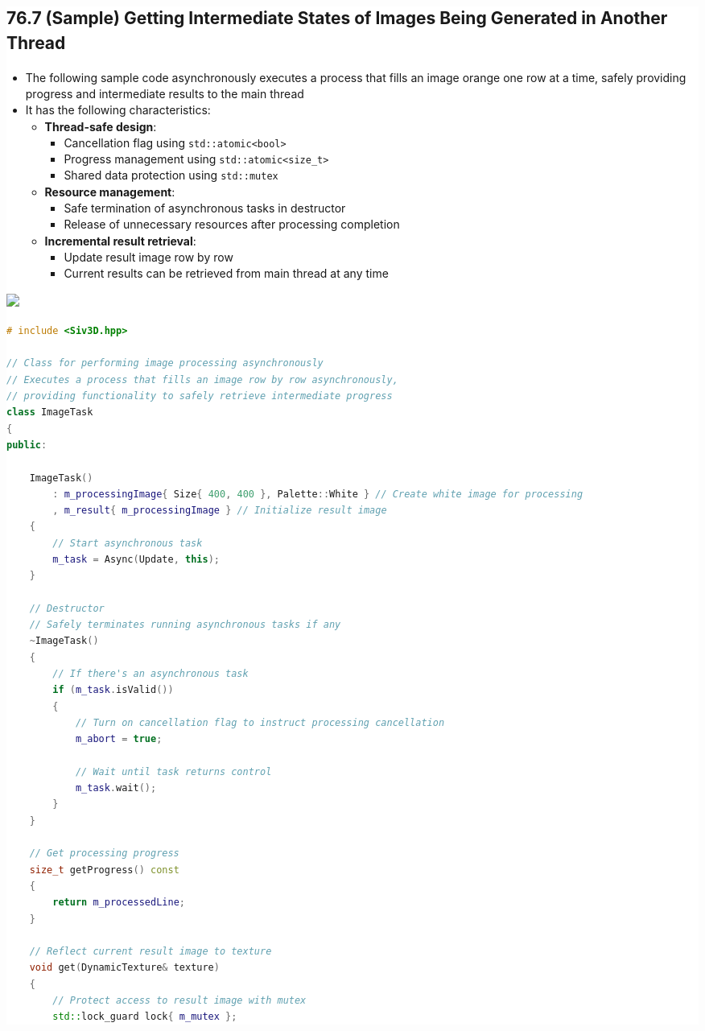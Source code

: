 ## 76.7 (Sample) Getting Intermediate States of Images Being Generated in Another Thread
- The following sample code asynchronously executes a process that fills an image orange one row at a time, safely providing progress and intermediate results to the main thread
- It has the following characteristics:
	- **Thread-safe design**:
		- Cancellation flag using `std::atomic<bool>`
		- Progress management using `std::atomic<size_t>`
		- Shared data protection using `std::mutex`
	- **Resource management**:
		- Safe termination of asynchronous tasks in destructor
		- Release of unnecessary resources after processing completion
	- **Incremental result retrieval**:
		- Update result image row by row
		- Current results can be retrieved from main thread at any time
	
![](https://raw.githubusercontent.com/Siv3D/siv3d.site.resource/main/2025/tutorial4/async/7.png)

```cpp
# include <Siv3D.hpp>

// Class for performing image processing asynchronously
// Executes a process that fills an image row by row asynchronously,
// providing functionality to safely retrieve intermediate progress
class ImageTask
{
public:

	ImageTask()
		: m_processingImage{ Size{ 400, 400 }, Palette::White } // Create white image for processing
		, m_result{ m_processingImage } // Initialize result image
	{
		// Start asynchronous task
		m_task = Async(Update, this);
	}

	// Destructor
	// Safely terminates running asynchronous tasks if any
	~ImageTask()
	{
		// If there's an asynchronous task
		if (m_task.isValid())
		{
			// Turn on cancellation flag to instruct processing cancellation
			m_abort = true;

			// Wait until task returns control
			m_task.wait();
		}
	}

	// Get processing progress
	size_t getProgress() const
	{
		return m_processedLine;
	}

	// Reflect current result image to texture
	void get(DynamicTexture& texture)
	{
		// Protect access to result image with mutex
		std::lock_guard lock{ m_mutex };
```